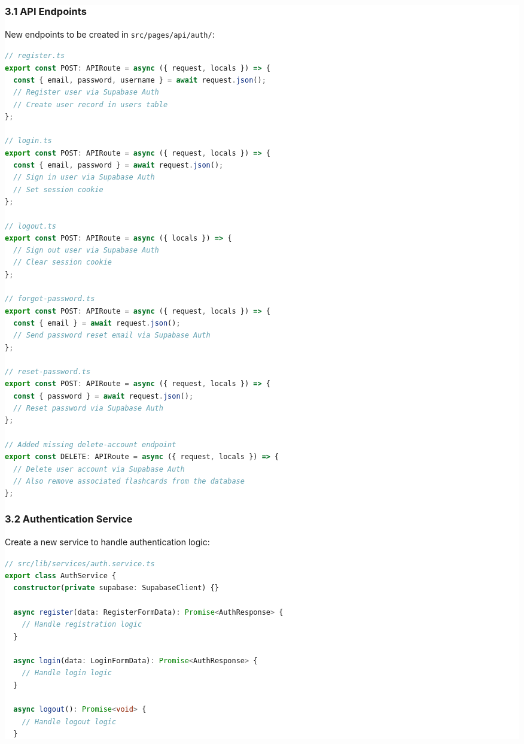 ### 3.1 API Endpoints

New endpoints to be created in `src/pages/api/auth/`:

```typescript
// register.ts
export const POST: APIRoute = async ({ request, locals }) => {
  const { email, password, username } = await request.json();
  // Register user via Supabase Auth
  // Create user record in users table
};

// login.ts
export const POST: APIRoute = async ({ request, locals }) => {
  const { email, password } = await request.json();
  // Sign in user via Supabase Auth
  // Set session cookie
};

// logout.ts
export const POST: APIRoute = async ({ locals }) => {
  // Sign out user via Supabase Auth
  // Clear session cookie
};

// forgot-password.ts
export const POST: APIRoute = async ({ request, locals }) => {
  const { email } = await request.json();
  // Send password reset email via Supabase Auth
};

// reset-password.ts
export const POST: APIRoute = async ({ request, locals }) => {
  const { password } = await request.json();
  // Reset password via Supabase Auth
};

// Added missing delete-account endpoint
export const DELETE: APIRoute = async ({ request, locals }) => {
  // Delete user account via Supabase Auth
  // Also remove associated flashcards from the database
};
```

### 3.2 Authentication Service

Create a new service to handle authentication logic:

```typescript
// src/lib/services/auth.service.ts
export class AuthService {
  constructor(private supabase: SupabaseClient) {}

  async register(data: RegisterFormData): Promise<AuthResponse> {
    // Handle registration logic
  }

  async login(data: LoginFormData): Promise<AuthResponse> {
    // Handle login logic
  }

  async logout(): Promise<void> {
    // Handle logout logic
  }

```